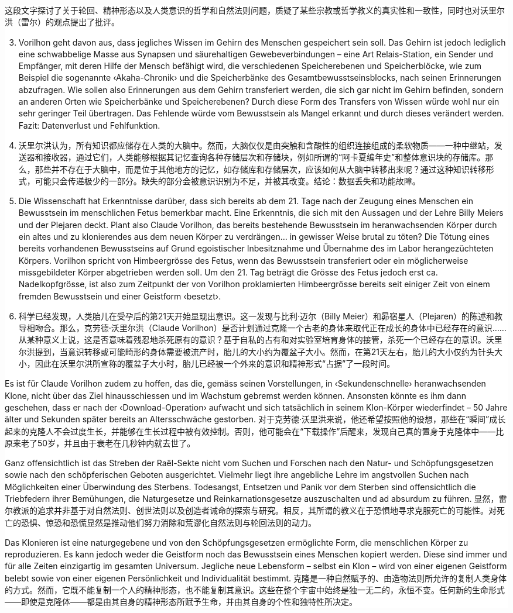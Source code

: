 这段文字探讨了关于轮回、精神形态以及人类意识的哲学和自然法则问题，质疑了某些宗教或哲学教义的真实性和一致性，同时也对沃里尔洪（雷尔）的观点提出了批评。

3. Vorilhon geht davon aus, dass jegliches Wissen im Gehirn des Menschen gespeichert sein soll. Das Gehirn ist jedoch lediglich eine schwabbelige Masse aus Synapsen und säurehaltigen Gewebeverbindungen – eine Art Relais-Station, ein Sender und Empfänger, mit deren Hilfe der Mensch befähigt wird, die verschiedenen Speicherebenen und Speicherblöcke, wie zum Beispiel die sogenannte ‹Akaha-Chronik› und die Speicherbänke des Gesamtbewusstseinsblocks, nach seinen Erinnerungen abzufragen. Wie sollen also Erinnerungen aus dem Gehirn transferiert werden, die sich gar nicht im Gehirn befinden, sondern an anderen Orten wie Speicherbänke und Speicherebenen? Durch diese Form des Transfers von Wissen würde wohl nur ein sehr geringer Teil übertragen. Das Fehlende würde vom Bewusstsein als Mangel erkannt und durch dieses verändert werden. Fazit: Datenverlust und Fehlfunktion.
3. 沃里尔洪认为，所有知识都应储存在人类的大脑中。然而，大脑仅仅是由突触和含酸性的组织连接组成的柔软物质——一种中继站，发送器和接收器，通过它们，人类能够根据其记忆查询各种存储层次和存储块，例如所谓的“阿卡夏编年史”和整体意识块的存储库。那么，那些并不存在于大脑中，而是位于其他地方的记忆，如存储库和存储层次，应该如何从大脑中转移出来呢？通过这种知识转移形式，可能只会传递极少的一部分。缺失的部分会被意识识别为不足，并被其改变。结论：数据丢失和功能故障。

4. Die Wissenschaft hat Erkenntnisse darüber, dass sich bereits ab dem 21. Tage nach der Zeugung eines Menschen ein Bewusstsein im menschlichen Fetus bemerkbar macht. Eine Erkenntnis, die sich mit den Aussagen und der Lehre Billy Meiers und der Plejaren deckt. Plant also Claude Vorilhon, das bereits bestehende Bewusstsein im heranwachsenden Körper durch ein altes und zu klonierendes aus dem neuen Körper zu verdrängen... in gewisser Weise brutal zu töten? Die Tötung eines bereits vorhandenen Bewusstseins auf Grund egoistischer Inbesitznahme und Übernahme des im Labor herangezüchteten Körpers. Vorilhon spricht von Himbeergrösse des Fetus, wenn das Bewusstsein transferiert oder ein möglicherweise missgebildeter Körper abgetrieben werden soll. Um den 21. Tag beträgt die Grösse des Fetus jedoch erst ca. Nadelkopfgrösse, ist also zum Zeitpunkt der von Vorilhon proklamierten Himbeergrösse bereits seit einiger Zeit von einem fremden Bewusstsein und einer Geistform ‹besetzt›.
4. 科学已经发现，人类胎儿在受孕后的第21天开始显现出意识。这一发现与比利·迈尔（Billy Meier）和昴宿星人（Plejaren）的陈述和教导相吻合。那么，克劳德·沃里尔洪（Claude Vorilhon）是否计划通过克隆一个古老的身体来取代正在成长的身体中已经存在的意识……从某种意义上说，这是否意味着残忍地杀死原有的意识？基于自私的占有和对实验室培育身体的接管，杀死一个已经存在的意识。沃里尔洪提到，当意识转移或可能畸形的身体需要被流产时，胎儿的大小约为覆盆子大小。然而，在第21天左右，胎儿的大小仅约为针头大小，因此在沃里尔洪所宣称的覆盆子大小时，胎儿已经被一个外来的意识和精神形式“占据”了一段时间。

Es ist für Claude Vorilhon zudem zu hoffen, das die, gemäss seinen Vorstellungen, in ‹Sekundenschnelle› heranwachsenden Klone, nicht über das Ziel hinausschiessen und im Wachstum gebremst werden können. Ansonsten könnte es ihm dann geschehen, dass er nach der ‹Download-Operation› aufwacht und sich tatsächlich in seinem Klon-Körper wiederfindet – 50 Jahre älter und Sekunden später bereits an Altersschwäche gestorben.
对于克劳德·沃里洪来说，他还希望按照他的设想，那些在“瞬间”成长起来的克隆人不会过度生长，并能够在生长过程中被有效控制。否则，他可能会在“下载操作”后醒来，发现自己真的置身于克隆体中——比原来老了50岁，并且由于衰老在几秒钟内就去世了。

Ganz offensichtlich ist das Streben der Raël-Sekte nicht vom Suchen und Forschen nach den Natur- und Schöpfungsgesetzen sowie nach den schöpferischen Geboten ausgerichtet. Vielmehr liegt ihre angebliche Lehre im angstvollen Suchen nach Möglichkeiten einer Überwindung des Sterbens. Todesangst, Entsetzen und Panik vor dem Sterben sind offensichtlich die Triebfedern ihrer Bemühungen, die Naturgesetze und Reinkarnationsgesetze auszuschalten und ad absurdum zu führen.
显然，雷尔教派的追求并非基于对自然法则、创世法则以及创造者诫命的探索与研究。相反，其所谓的教义在于恐惧地寻求克服死亡的可能性。对死亡的恐惧、惊恐和恐慌显然是推动他们努力消除和荒谬化自然法则与轮回法则的动力。

Das Klonieren ist eine naturgegebene und von den Schöpfungsgesetzen ermöglichte Form, die menschlichen Körper zu reproduzieren. Es kann jedoch weder die Geistform noch das Bewusstsein eines Menschen kopiert werden. Diese sind immer und für alle Zeiten einzigartig im gesamten Universum. Jegliche neue Lebensform – selbst ein Klon – wird von einer eigenen Geistform belebt sowie von einer eigenen Persönlichkeit und Individualität bestimmt.
克隆是一种自然赋予的、由造物法则所允许的复制人类身体的方式。然而，它既不能复制一个人的精神形态，也不能复制其意识。这些在整个宇宙中始终是独一无二的，永恒不变。任何新的生命形式——即使是克隆体——都是由其自身的精神形态所赋予生命，并由其自身的个性和独特性所决定。

